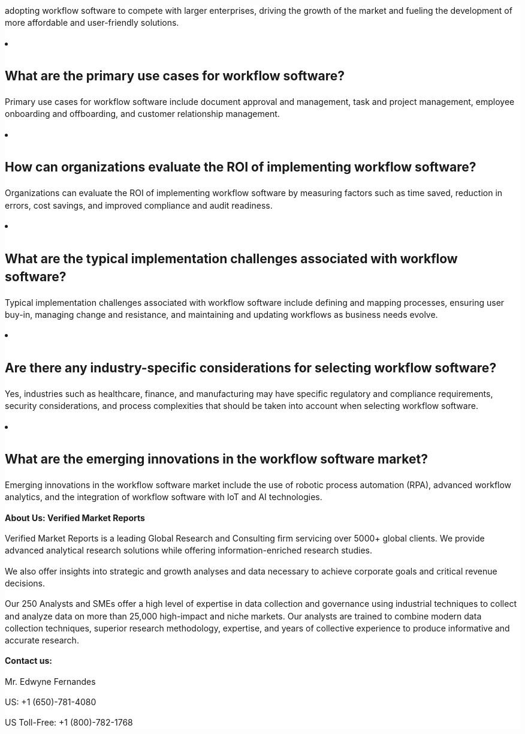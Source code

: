 adopting workflow software to compete with larger enterprises, driving the growth of the market and fueling the development of more affordable and user-friendly solutions.</p> </li> <li> <h2>What are the primary use cases for workflow software?</h2> <p>Primary use cases for workflow software include document approval and management, task and project management, employee onboarding and offboarding, and customer relationship management.</p> </li> <li> <h2>How can organizations evaluate the ROI of implementing workflow software?</h2> <p>Organizations can evaluate the ROI of implementing workflow software by measuring factors such as time saved, reduction in errors, cost savings, and improved compliance and audit readiness.</p> </li> <li> <h2>What are the typical implementation challenges associated with workflow software?</h2> <p>Typical implementation challenges associated with workflow software include defining and mapping processes, ensuring user buy-in, managing change and resistance, and maintaining and updating workflows as business needs evolve.</p> </li> <li> <h2>Are there any industry-specific considerations for selecting workflow software?</h2> <p>Yes, industries such as healthcare, finance, and manufacturing may have specific regulatory and compliance requirements, security considerations, and process complexities that should be taken into account when selecting workflow software.</p> </li> <li> <h2>What are the emerging innovations in the workflow software market?</h2> <p>Emerging innovations in the workflow software market include the use of robotic process automation (RPA), advanced workflow analytics, and the integration of workflow software with IoT and AI technologies.</p> </li></ol></body></html></h3><p id="" class=""><strong>About Us: Verified Market Reports</strong></p><p id="" class="">Verified Market Reports is a leading Global Research and Consulting firm servicing over 5000+ global clients. We provide advanced analytical research solutions while offering information-enriched research studies.</p><p id="" class="">We also offer insights into strategic and growth analyses and data necessary to achieve corporate goals and critical revenue decisions.</p><p id="" class="">Our 250 Analysts and SMEs offer a high level of expertise in data collection and governance using industrial techniques to collect and analyze data on more than 25,000 high-impact and niche markets. Our analysts are trained to combine modern data collection techniques, superior research methodology, expertise, and years of collective experience to produce informative and accurate research.</p><p id="" class=""><strong>Contact us:</strong></p><p id="" class="">Mr. Edwyne Fernandes</p><p id="" class="">US: +1 (650)-781-4080</p><p id="" class="">US Toll-Free: +1 (800)-782-1768</p>
